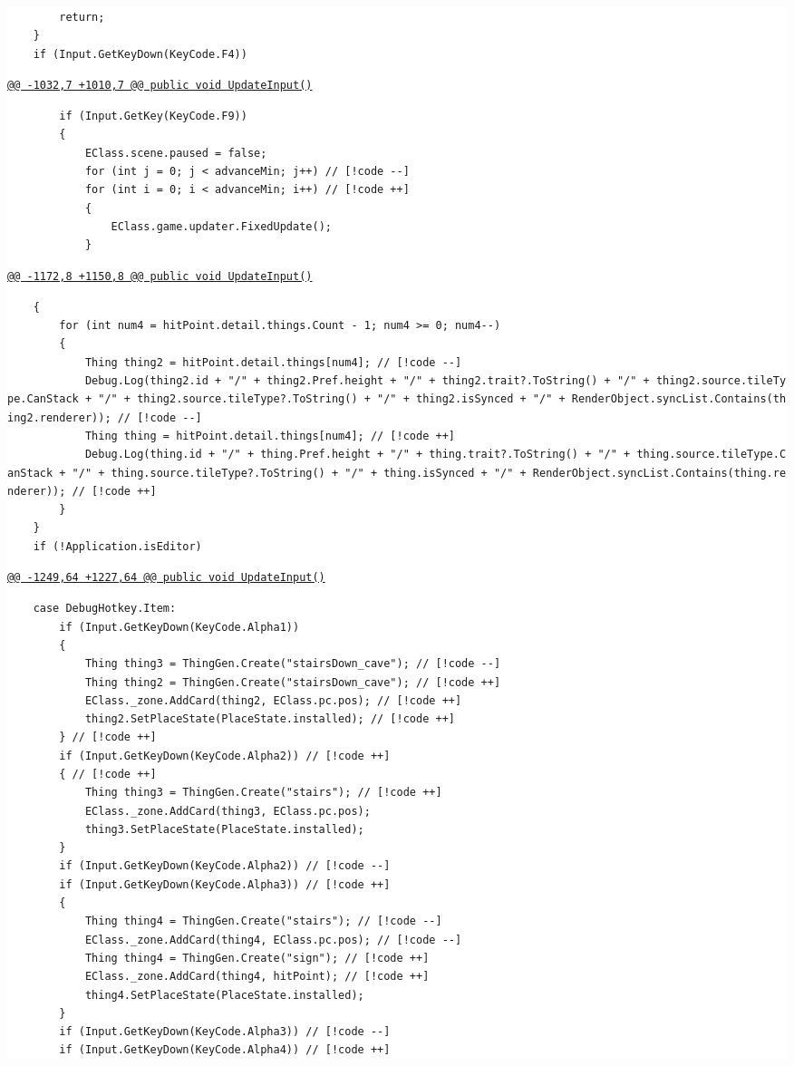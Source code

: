 ```cs:line-numbers=930
		return;
	}
	if (Input.GetKeyDown(KeyCode.F4))
```

[`@@ -1032,7 +1010,7 @@ public void UpdateInput()`](https://github.com/Elin-Modding-Resources/Elin-Decompiled/blob/9b2c57ae03f5cebed15f87884cc46c6d554cbc24/Elin/CoreDebug.cs#L1032-L1038)
```cs:line-numbers=1032
		if (Input.GetKey(KeyCode.F9))
		{
			EClass.scene.paused = false;
			for (int j = 0; j < advanceMin; j++) // [!code --]
			for (int i = 0; i < advanceMin; i++) // [!code ++]
			{
				EClass.game.updater.FixedUpdate();
			}
```

[`@@ -1172,8 +1150,8 @@ public void UpdateInput()`](https://github.com/Elin-Modding-Resources/Elin-Decompiled/blob/9b2c57ae03f5cebed15f87884cc46c6d554cbc24/Elin/CoreDebug.cs#L1172-L1179)
```cs:line-numbers=1172
	{
		for (int num4 = hitPoint.detail.things.Count - 1; num4 >= 0; num4--)
		{
			Thing thing2 = hitPoint.detail.things[num4]; // [!code --]
			Debug.Log(thing2.id + "/" + thing2.Pref.height + "/" + thing2.trait?.ToString() + "/" + thing2.source.tileType.CanStack + "/" + thing2.source.tileType?.ToString() + "/" + thing2.isSynced + "/" + RenderObject.syncList.Contains(thing2.renderer)); // [!code --]
			Thing thing = hitPoint.detail.things[num4]; // [!code ++]
			Debug.Log(thing.id + "/" + thing.Pref.height + "/" + thing.trait?.ToString() + "/" + thing.source.tileType.CanStack + "/" + thing.source.tileType?.ToString() + "/" + thing.isSynced + "/" + RenderObject.syncList.Contains(thing.renderer)); // [!code ++]
		}
	}
	if (!Application.isEditor)
```

[`@@ -1249,64 +1227,64 @@ public void UpdateInput()`](https://github.com/Elin-Modding-Resources/Elin-Decompiled/blob/9b2c57ae03f5cebed15f87884cc46c6d554cbc24/Elin/CoreDebug.cs#L1249-L1312)
```cs:line-numbers=1249
	case DebugHotkey.Item:
		if (Input.GetKeyDown(KeyCode.Alpha1))
		{
			Thing thing3 = ThingGen.Create("stairsDown_cave"); // [!code --]
			Thing thing2 = ThingGen.Create("stairsDown_cave"); // [!code ++]
			EClass._zone.AddCard(thing2, EClass.pc.pos); // [!code ++]
			thing2.SetPlaceState(PlaceState.installed); // [!code ++]
		} // [!code ++]
		if (Input.GetKeyDown(KeyCode.Alpha2)) // [!code ++]
		{ // [!code ++]
			Thing thing3 = ThingGen.Create("stairs"); // [!code ++]
			EClass._zone.AddCard(thing3, EClass.pc.pos);
			thing3.SetPlaceState(PlaceState.installed);
		}
		if (Input.GetKeyDown(KeyCode.Alpha2)) // [!code --]
		if (Input.GetKeyDown(KeyCode.Alpha3)) // [!code ++]
		{
			Thing thing4 = ThingGen.Create("stairs"); // [!code --]
			EClass._zone.AddCard(thing4, EClass.pc.pos); // [!code --]
			Thing thing4 = ThingGen.Create("sign"); // [!code ++]
			EClass._zone.AddCard(thing4, hitPoint); // [!code ++]
			thing4.SetPlaceState(PlaceState.installed);
		}
		if (Input.GetKeyDown(KeyCode.Alpha3)) // [!code --]
		if (Input.GetKeyDown(KeyCode.Alpha4)) // [!code ++]
```